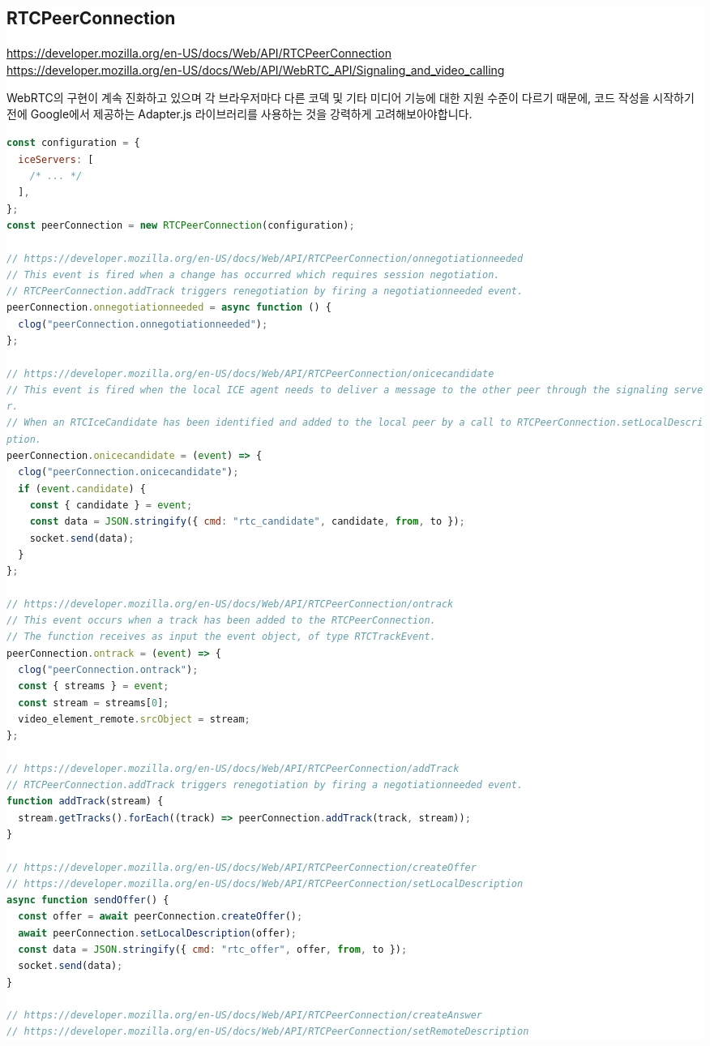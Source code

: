 ## RTCPeerConnection

https://developer.mozilla.org/en-US/docs/Web/API/RTCPeerConnection \
https://developer.mozilla.org/en-US/docs/Web/API/WebRTC_API/Signaling_and_video_calling

WebRTC의 구현이 계속 진화하고 있으며 각 브라우저마다 다른 코덱 및 기타 미디어 기능에 대한 지원 수준이 다르기 때문에, 코드 작성을 시작하기 전에 Google에서 제공하는 Adapter.js 라이브러리를 사용하는 것을 강력하게 고려해보아야합니다.

```js
const configuration = {
  iceServers: [
    /* ... */
  ],
};
const peerConnection = new RTCPeerConnection(configuration);

// https://developer.mozilla.org/en-US/docs/Web/API/RTCPeerConnection/onnegotiationneeded
// This event is fired when a change has occurred which requires session negotiation.
// RTCPeerConnection.addTrack triggers renegotiation by firing a negotiationneeded event.
peerConnection.onnegotiationneeded = async function () {
  clog("peerConnection.onnegotiationneeded");
};

// https://developer.mozilla.org/en-US/docs/Web/API/RTCPeerConnection/onicecandidate
// This event is fired when the local ICE agent needs to deliver a message to the other peer through the signaling server.
// When an RTCIceCandidate has been identified and added to the local peer by a call to RTCPeerConnection.setLocalDescription.
peerConnection.onicecandidate = (event) => {
  clog("peerConnection.onicecandidate");
  if (event.candidate) {
    const { candidate } = event;
    const data = JSON.stringify({ cmd: "rtc_candidate", candidate, from, to });
    socket.send(data);
  }
};

// https://developer.mozilla.org/en-US/docs/Web/API/RTCPeerConnection/ontrack
// This event occurs when a track has been added to the RTCPeerConnection.
// The function receives as input the event object, of type RTCTrackEvent.
peerConnection.ontrack = (event) => {
  clog("peerConnection.ontrack");
  const { streams } = event;
  const stream = streams[0];
  video_element_remote.srcObject = stream;
};

// https://developer.mozilla.org/en-US/docs/Web/API/RTCPeerConnection/addTrack
// RTCPeerConnection.addTrack triggers renegotiation by firing a negotiationneeded event.
function addTrack(stream) {
  stream.getTracks().forEach((track) => peerConnection.addTrack(track, stream));
}

// https://developer.mozilla.org/en-US/docs/Web/API/RTCPeerConnection/createOffer
// https://developer.mozilla.org/en-US/docs/Web/API/RTCPeerConnection/setLocalDescription
async function sendOffer() {
  const offer = await peerConnection.createOffer();
  await peerConnection.setLocalDescription(offer);
  const data = JSON.stringify({ cmd: "rtc_offer", offer, from, to });
  socket.send(data);
}

// https://developer.mozilla.org/en-US/docs/Web/API/RTCPeerConnection/createAnswer
// https://developer.mozilla.org/en-US/docs/Web/API/RTCPeerConnection/setRemoteDescription
```